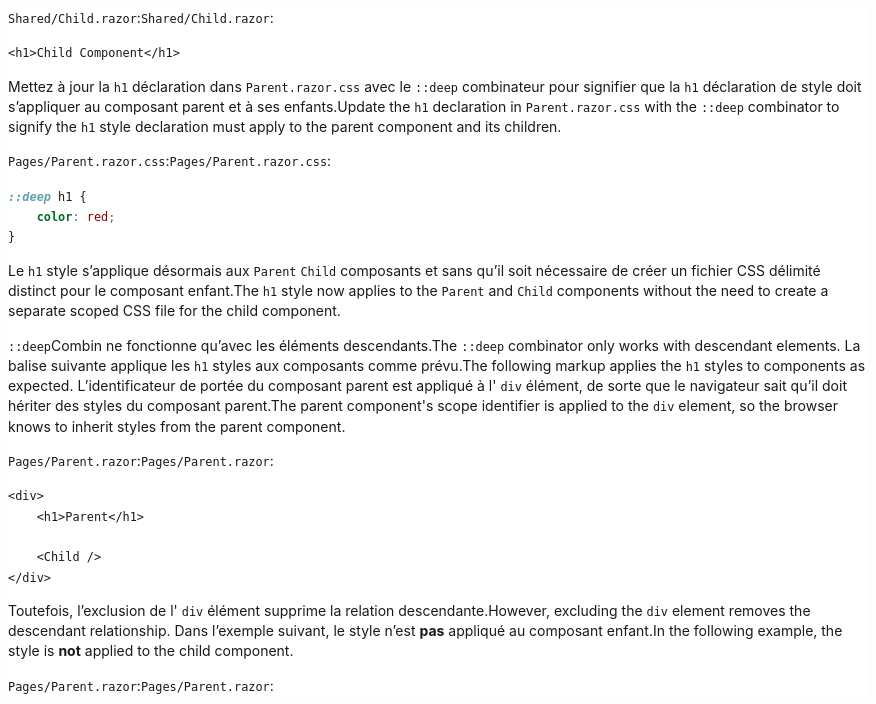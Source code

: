 <span data-ttu-id="0773d-140">`Shared/Child.razor`:</span><span class="sxs-lookup"><span data-stu-id="0773d-140">`Shared/Child.razor`:</span></span>

```razor
<h1>Child Component</h1>
```

<span data-ttu-id="0773d-141">Mettez à jour la `h1` déclaration dans `Parent.razor.css` avec le `::deep` combinateur pour signifier que la `h1` déclaration de style doit s’appliquer au composant parent et à ses enfants.</span><span class="sxs-lookup"><span data-stu-id="0773d-141">Update the `h1` declaration in `Parent.razor.css` with the `::deep` combinator to signify the `h1` style declaration must apply to the parent component and its children.</span></span>

<span data-ttu-id="0773d-142">`Pages/Parent.razor.css`:</span><span class="sxs-lookup"><span data-stu-id="0773d-142">`Pages/Parent.razor.css`:</span></span>

```css
::deep h1 { 
    color: red;
}
```

<span data-ttu-id="0773d-143">Le `h1` style s’applique désormais aux `Parent` `Child` composants et sans qu’il soit nécessaire de créer un fichier CSS délimité distinct pour le composant enfant.</span><span class="sxs-lookup"><span data-stu-id="0773d-143">The `h1` style now applies to the `Parent` and `Child` components without the need to create a separate scoped CSS file for the child component.</span></span>

<span data-ttu-id="0773d-144">`::deep`Combin ne fonctionne qu’avec les éléments descendants.</span><span class="sxs-lookup"><span data-stu-id="0773d-144">The `::deep` combinator only works with descendant elements.</span></span> <span data-ttu-id="0773d-145">La balise suivante applique les `h1` styles aux composants comme prévu.</span><span class="sxs-lookup"><span data-stu-id="0773d-145">The following markup applies the `h1` styles to components as expected.</span></span> <span data-ttu-id="0773d-146">L’identificateur de portée du composant parent est appliqué à l' `div` élément, de sorte que le navigateur sait qu’il doit hériter des styles du composant parent.</span><span class="sxs-lookup"><span data-stu-id="0773d-146">The parent component's scope identifier is applied to the `div` element, so the browser knows to inherit styles from the parent component.</span></span>

<span data-ttu-id="0773d-147">`Pages/Parent.razor`:</span><span class="sxs-lookup"><span data-stu-id="0773d-147">`Pages/Parent.razor`:</span></span>

```razor
<div>
    <h1>Parent</h1>

    <Child />
</div>
```

<span data-ttu-id="0773d-148">Toutefois, l’exclusion de l' `div` élément supprime la relation descendante.</span><span class="sxs-lookup"><span data-stu-id="0773d-148">However, excluding the `div` element removes the descendant relationship.</span></span> <span data-ttu-id="0773d-149">Dans l’exemple suivant, le style n’est **pas** appliqué au composant enfant.</span><span class="sxs-lookup"><span data-stu-id="0773d-149">In the following example, the style is **not** applied to the child component.</span></span>

<span data-ttu-id="0773d-150">`Pages/Parent.razor`:</span><span class="sxs-lookup"><span data-stu-id="0773d-150">`Pages/Parent.razor`:</span></span>

